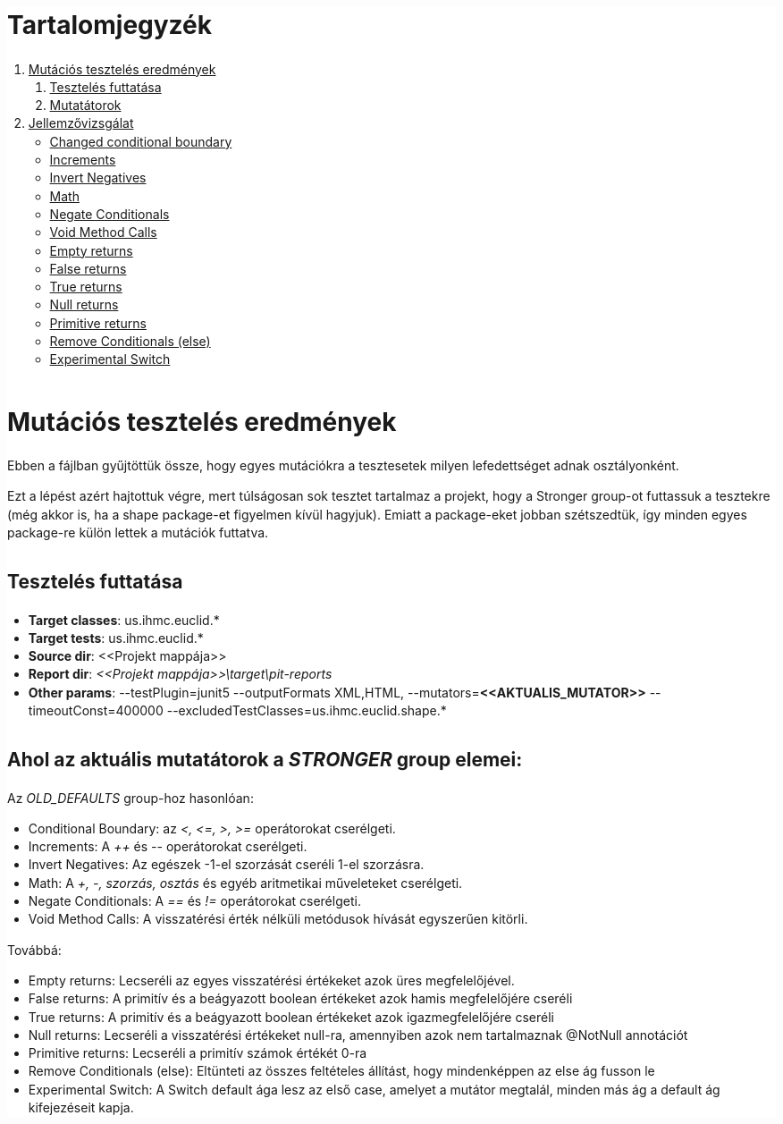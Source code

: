 # Tartalomjegyzék
1. [Mutációs tesztelés eredmények](#eredmeny)
   1. [Tesztelés futtatása](#utests)
   2. [Mutatátorok](#mutator)
2. [Jellemzővizsgálat](#jellemzovizsgalat)
   - [Changed conditional boundary](#1)
   - [Increments](#2)
   - [Invert Negatives](#3)
   - [Math](#4)
   - [Negate Conditionals](#5)
   - [Void Method Calls](#6)
   - [Empty returns](#7)
   - [False returns](#8)
   - [True returns](#9)
   - [Null returns](#10)
   - [Primitive returns](#11)
   - [Remove Conditionals (else)](#12)
   - [Experimental Switch](#13)


# Mutációs tesztelés eredmények <a name="eredmeny"></a>

Ebben a fájlban gyűjtöttük össze, hogy egyes mutációkra a tesztesetek milyen lefedettséget adnak osztályonként. 

Ezt a lépést azért hajtottuk végre, mert túlságosan sok tesztet tartalmaz a projekt, hogy a Stronger group-ot futtassuk a tesztekre (még akkor is, ha a shape package-et figyelmen kívül hagyjuk). Emiatt a package-eket jobban szétszedtük, így minden egyes package-re külön lettek a mutációk futtatva.

## Tesztelés futtatása <a name="futtatas"></a>

- **Target classes**: us.ihmc.euclid.*
- **Target tests**: us.ihmc.euclid.*
- **Source dir**: <<Projekt mappája>>
- **Report dir**: *<<Projekt mappája>>\target\pit-reports*
- **Other params**: --testPlugin=junit5 --outputFormats XML,HTML, --mutators=**<<AKTUALIS_MUTATOR>>** --timeoutConst=400000 --excludedTestClasses=us.ihmc.euclid.shape.*

## Ahol az aktuális mutatátorok a *STRONGER* group elemei: <a name="mutator"></a>

Az *OLD_DEFAULTS* group-hoz hasonlóan:
 - Conditional Boundary: az *<, <=, >, >=* operátorokat cserélgeti.
 - Increments: A *++* és *--* operátorokat cserélgeti.
 - Invert Negatives: Az egészek -1-el szorzását cseréli 1-el szorzásra.
 - Math: A *+, -, szorzás, osztás* és egyéb aritmetikai műveleteket cserélgeti.
 - Negate Conditionals: A *==* és *!=* operátorokat cserélgeti.
 - Void Method Calls: A visszatérési érték nélküli metódusok hívását egyszerűen kitörli.

Továbbá:
 - Empty returns: Lecseréli az egyes visszatérési értékeket azok üres megfelelőjével.
 - False returns: A primitív és a beágyazott boolean értékeket azok hamis megfelelőjére cseréli
 - True returns: A primitív és a beágyazott boolean értékeket azok igazmegfelelőjére cseréli
 - Null returns: Lecseréli a visszatérési értékeket null-ra, amennyiben azok nem tartalmaznak @NotNull annotációt
 - Primitive returns: Lecseréli a primitív számok értékét 0-ra
 - Remove Conditionals (else): Eltünteti az összes feltételes állítást, hogy mindenképpen az else ág fusson le
 - Experimental Switch: A Switch default ága lesz az első case, amelyet a mutátor megtalál, minden más ág a default ág kifejezéseit kapja.

